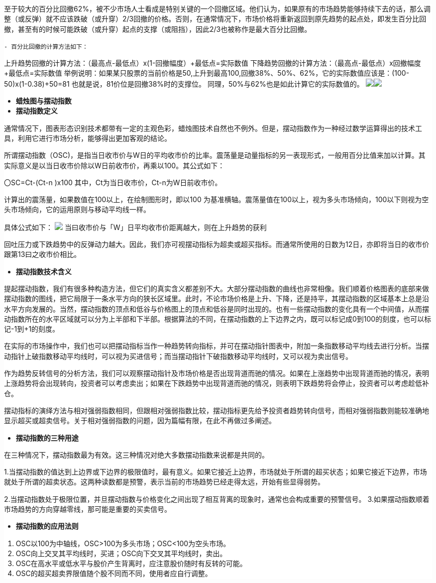 至于较大的百分比回撤62%，被不少市场人士看成是特别关键的一个回撤区域。他们认为，如果原有的市场趋势能够持续下去的话，那么调整（或反弹）就不应该跌破（或升穿）2/3回撤的价格。否则，在通常情况下，市场价格将重新返回到原先趋势的起点处，即发生百分比回撤，甚至有的时候可能跌破（或升穿）起点的支撑（或阻挡），因此2/3也被称作是最大百分比回撤。

    - 百分比回撤的计算方法如下：

上升趋势回撤的计算方法：（最高点-最低点）x(1-回撤幅度）+最低点=实际数值
下降趋势回撤的计算方法：（最高点-最低点）x回撤幅度+最低点=实际数值
举例说明：如果某只股票的当前价格是50,上升到最高100,回撤38%、50%、62%，它的实际数值应该是：(100-50)x(1-0.38)+50=81
也就是说，81价位是回撤38%时的支撑位。
同理，50%与62%也是如此计算它的实际数值的。
![](../../_resources/95b59dba690d0a4a32bf35ba217ec047.png)![](../../_resources/00e08c85cb9b6016b9312a7cedda193a.png)

- **蜡烛图与摆动指数**
- **摆动指数定义**

通常情况下，图表形态识别技术都带有一定的主观色彩，蜡烛图技术自然也不例外。但是，摆动指数作为一种经过数学运算得出的技术工具，利用它进行市场分析，能够得出更加客观的结论。

所谓摆动指数（OSC)，是指当日收市价与W日的平均收市价的比率。震荡量是动量指标的另一表现形式，一般用百分比值来加以计算。其实际意义是以当日收市价除以W日前收市价，再乘以100。其公式如下：

〇SC=Ct-(Ct-n )x100
其中，Ct为当日收市价，Ct-n为W日前收市价。

计算出的震荡量，如果数值在100以上，在绘制图形时，即以100 为基准横轴。震荡量值在100以上，视为多头市场倾向，100以下则视为空头市场倾向，它的运用原则与移动平均线一样。

具体公式如下：
![](../../_resources/45f013ec480fe4f27e66bedda4c4088e.png)
当曰收市价与「W」日平均收市价距离越大，则在上升趋势的获利

回吐压力或下跌趋势中的反弹动力越大。因此，我们亦可视摆动指标为超卖或超买指标。而通常所使用的日数为12日，亦即将当日的收市价跟第13曰之收市价相比。

- **摆动指数技术含义**

提起摆动指数，我们有很多种构造方法，但它们的真实含义都差别不大。大部分摆动指数的曲线也非常相像。我们顺着价格图表的底部来做摆动指数的图线，把它局限于一条水平方向的狭长区域里。此时，不论市场价格是上升、下降，还是持平，其摆动指数的区域基本上总是沿水平方向发展的。当然，摆动指数的顶点和低谷与价格图上的顶点和低谷是同时出现的。也有一些摆动指数的变化具有一个中间值，从而摆动指数所在的水平区域就可以分为上半部和下半部。根据算法的不同，在摆动指数的上下边界之内，既可以标记成0到100的刻度，也可以标记-1到+1的刻度。

在实际的市场操作中，我们也可以把摆动指标当作一种趋势转向指标，并可在摆动指针图表中，附加一条指数移动平均线去进行分析。当摆动指针上破指数移动平均线时，可以视为买进信号；而当摆动指针下破指数移动平均线时，又可以视为卖出信号。

作为趋势反转信号的分析方法，我们可以观察摆动指针及市场价格是否出现背道而驰的情况。如果在上涨趋势中出现背道而驰的情况，表明上涨趋势将会出现转向，投资者可以考虑卖出；如果在下跌趋势中出现背道而驰的情况，则表明下跌趋势将会停止，投资者可以考虑趁低补仓。

摆动指标的演绎方法与相对强弱指数相同，但跟相对强弱指数比较，摆动指标更先给予投资者趋势转向信号，而相对强弱指数则能较准确地显示超买或超卖信号。关于相对强弱指数的问题，因为篇幅有限，在此不再做过多阐述。

- **摆动指数的三种用途**

在三种情况下，摆动指数最为有效。这三种情况对绝大多数摆动指数来说都是共同的。

1.当摆动指数的值达到上边界或下边界的极限值时，最有意义。如果它接近上边界，市场就处于所谓的超买状态；如果它接近下边界，市场就处于所谓的超卖状态。这两种读数都是预警，表示当前的市场趋势已经走得太远，开始有些显得弱势。

2.当摆动指数处于极限位置，并旦摆动指数与价格变化之间出现了相互背离的现象时，通常也会构成重要的预警信号。
3.如果摆动指数顺着市场趋势的方向穿越零线，那可能是重要的买卖信号。

- **摆动指数的应用法则**

1. OSC以100为中轴线，OSC>100为多头市场；OSC<100为空头市场。
2. OSC向上交叉其平均线时，买进；OSC向下交叉其平均线时，卖出。
3. OSC在高水平或低水平与股价产生背离时，应注意股价随时有反转的可能。
4. OSC的超买超卖界限值随个股不同而不同，使用者应自行调整。
